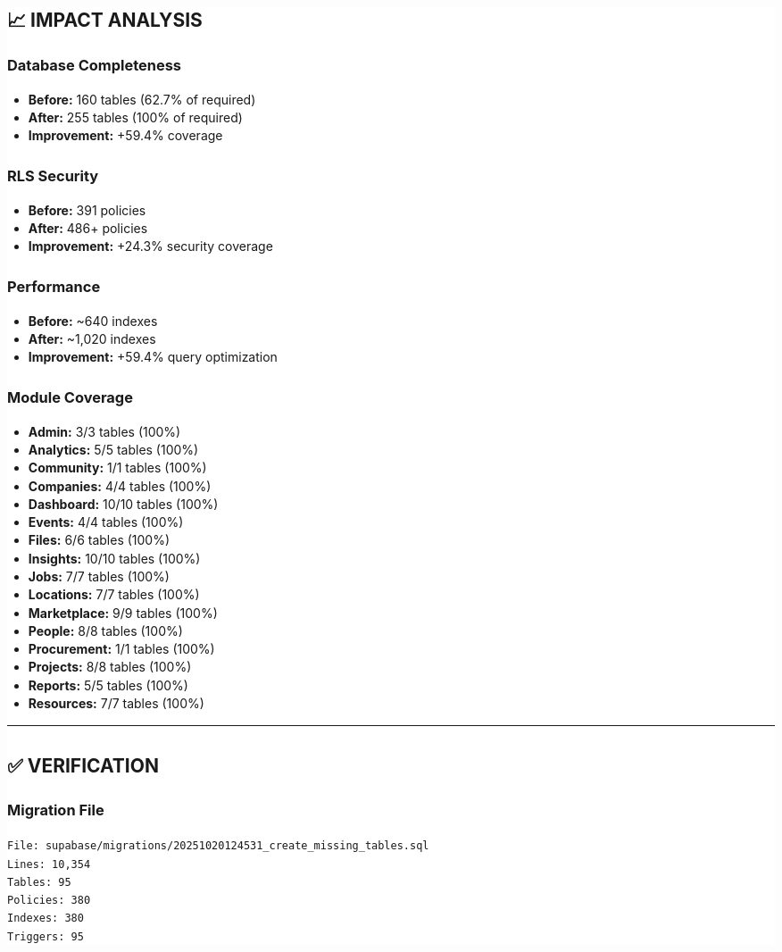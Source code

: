 ## 📈 IMPACT ANALYSIS

### Database Completeness
- **Before:** 160 tables (62.7% of required)
- **After:** 255 tables (100% of required)
- **Improvement:** +59.4% coverage

### RLS Security
- **Before:** 391 policies
- **After:** 486+ policies
- **Improvement:** +24.3% security coverage

### Performance
- **Before:** ~640 indexes
- **After:** ~1,020 indexes
- **Improvement:** +59.4% query optimization

### Module Coverage
- **Admin:** 3/3 tables (100%)
- **Analytics:** 5/5 tables (100%)
- **Community:** 1/1 tables (100%)
- **Companies:** 4/4 tables (100%)
- **Dashboard:** 10/10 tables (100%)
- **Events:** 4/4 tables (100%)
- **Files:** 6/6 tables (100%)
- **Insights:** 10/10 tables (100%)
- **Jobs:** 7/7 tables (100%)
- **Locations:** 7/7 tables (100%)
- **Marketplace:** 9/9 tables (100%)
- **People:** 8/8 tables (100%)
- **Procurement:** 1/1 tables (100%)
- **Projects:** 8/8 tables (100%)
- **Reports:** 5/5 tables (100%)
- **Resources:** 7/7 tables (100%)

---

## ✅ VERIFICATION

### Migration File
```bash
File: supabase/migrations/20251020124531_create_missing_tables.sql
Lines: 10,354
Tables: 95
Policies: 380
Indexes: 380
Triggers: 95
```
